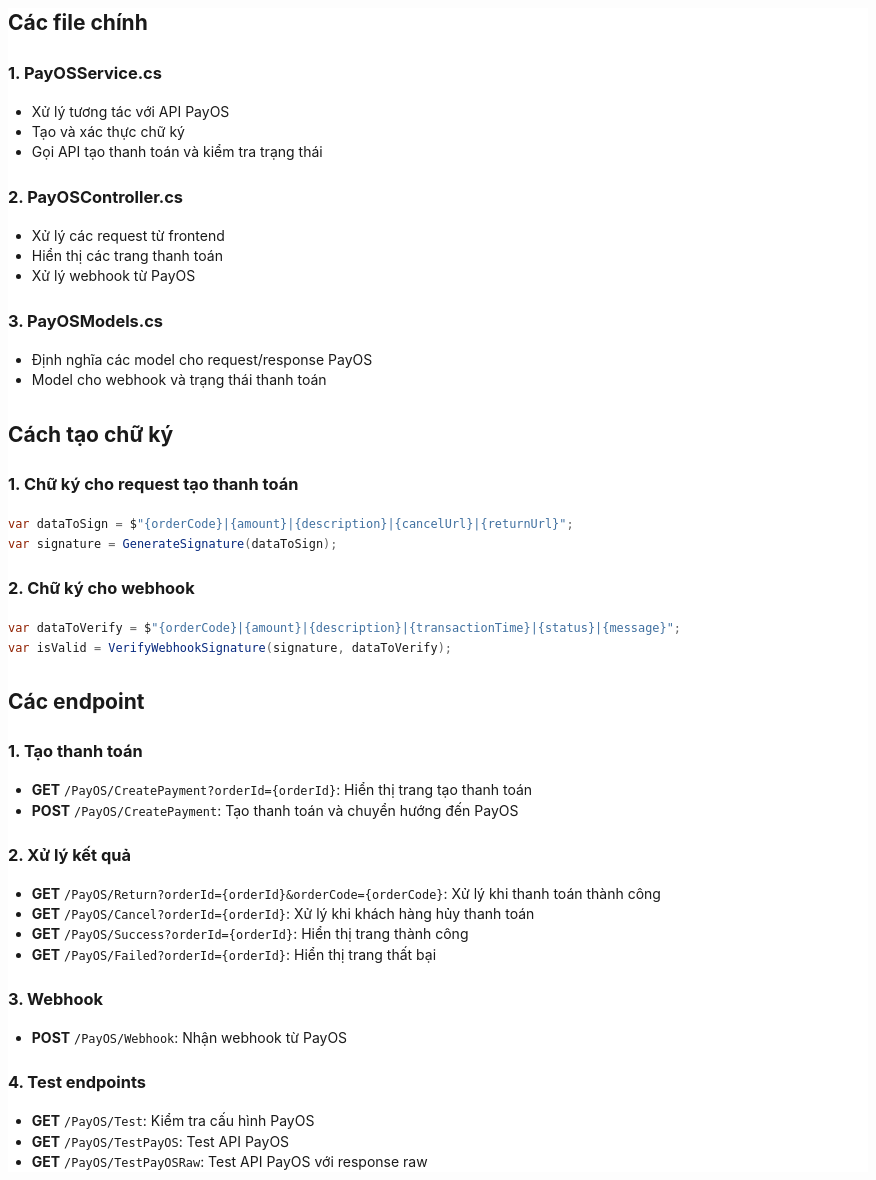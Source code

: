 ## Các file chính

### 1. PayOSService.cs
- Xử lý tương tác với API PayOS
- Tạo và xác thực chữ ký
- Gọi API tạo thanh toán và kiểm tra trạng thái

### 2. PayOSController.cs
- Xử lý các request từ frontend
- Hiển thị các trang thanh toán
- Xử lý webhook từ PayOS

### 3. PayOSModels.cs
- Định nghĩa các model cho request/response PayOS
- Model cho webhook và trạng thái thanh toán

## Cách tạo chữ ký

### 1. Chữ ký cho request tạo thanh toán
```csharp
var dataToSign = $"{orderCode}|{amount}|{description}|{cancelUrl}|{returnUrl}";
var signature = GenerateSignature(dataToSign);
```

### 2. Chữ ký cho webhook
```csharp
var dataToVerify = $"{orderCode}|{amount}|{description}|{transactionTime}|{status}|{message}";
var isValid = VerifyWebhookSignature(signature, dataToVerify);
```

## Các endpoint

### 1. Tạo thanh toán
- **GET** `/PayOS/CreatePayment?orderId={orderId}`: Hiển thị trang tạo thanh toán
- **POST** `/PayOS/CreatePayment`: Tạo thanh toán và chuyển hướng đến PayOS

### 2. Xử lý kết quả
- **GET** `/PayOS/Return?orderId={orderId}&orderCode={orderCode}`: Xử lý khi thanh toán thành công
- **GET** `/PayOS/Cancel?orderId={orderId}`: Xử lý khi khách hàng hủy thanh toán
- **GET** `/PayOS/Success?orderId={orderId}`: Hiển thị trang thành công
- **GET** `/PayOS/Failed?orderId={orderId}`: Hiển thị trang thất bại

### 3. Webhook
- **POST** `/PayOS/Webhook`: Nhận webhook từ PayOS

### 4. Test endpoints
- **GET** `/PayOS/Test`: Kiểm tra cấu hình PayOS
- **GET** `/PayOS/TestPayOS`: Test API PayOS
- **GET** `/PayOS/TestPayOSRaw`: Test API PayOS với response raw
